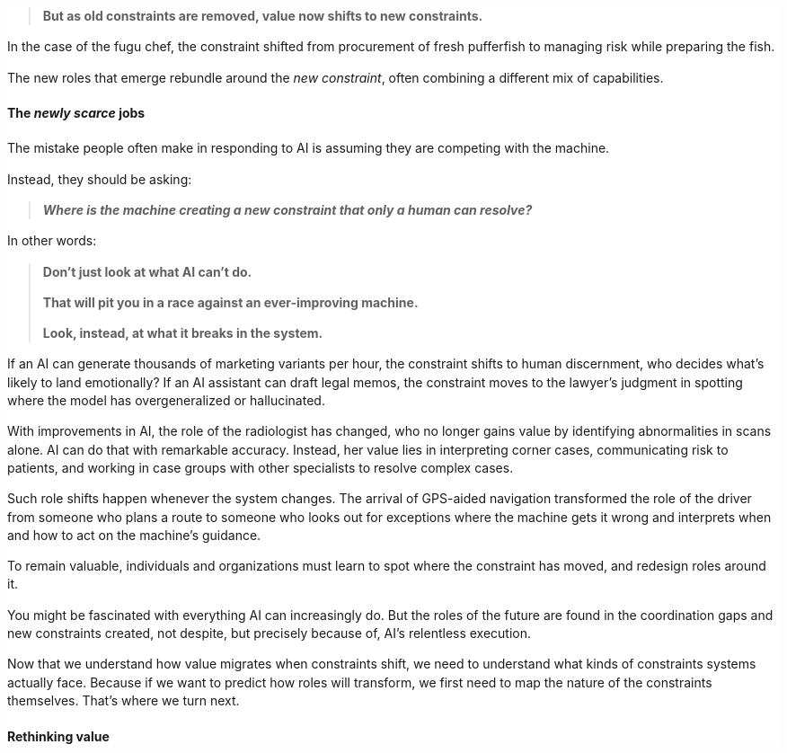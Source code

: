 > **But as old constraints are removed, value now shifts to new constraints.**
> 
> 

In the case of the fugu chef, the constraint shifted from procurement of fresh pufferfish to managing risk while preparing the fish.

The new roles that emerge rebundle around the *new constraint*, often combining a different mix of capabilities.

#### The *newly scarce* jobs

The mistake people often make in responding to AI is assuming they are competing with the machine.

Instead, they should be asking:

> ***Where is the machine creating a new constraint that only a human can resolve?***
> 
> 

In other words:

> **Don’t just look at what AI can’t do.** 
> 
> **That will pit you in a race against an ever-improving machine.**
> 
> **Look, instead, at what it breaks in the system.**
> 
> 

If an AI can generate thousands of marketing variants per hour, the constraint shifts to human discernment, who decides what’s likely to land emotionally? If an AI assistant can draft legal memos, the constraint moves to the lawyer’s judgment in spotting where the model has overgeneralized or hallucinated.

With improvements in AI, the role of the radiologist has changed, who no longer gains value by identifying abnormalities in scans alone. AI can do that with remarkable accuracy. Instead, her value lies in interpreting corner cases, communicating risk to patients, and working in case groups with other specialists to resolve complex cases.

Such role shifts happen whenever the system changes. The arrival of GPS-aided navigation transformed the role of the driver from someone who plans a route to someone who looks out for exceptions where the machine gets it wrong and interprets when and how to act on the machine’s guidance.

To remain valuable, individuals and organizations must learn to spot where the constraint has moved, and redesign roles around it.

You might be fascinated with everything AI can increasingly do. But the roles of the future are found in the coordination gaps and new constraints created, not despite, but precisely because of, AI’s relentless execution.

Now that we understand how value migrates when constraints shift, we need to understand what kinds of constraints systems actually face. Because if we want to predict how roles will transform, we first need to map the nature of the constraints themselves. That’s where we turn next.

#### Rethinking value
